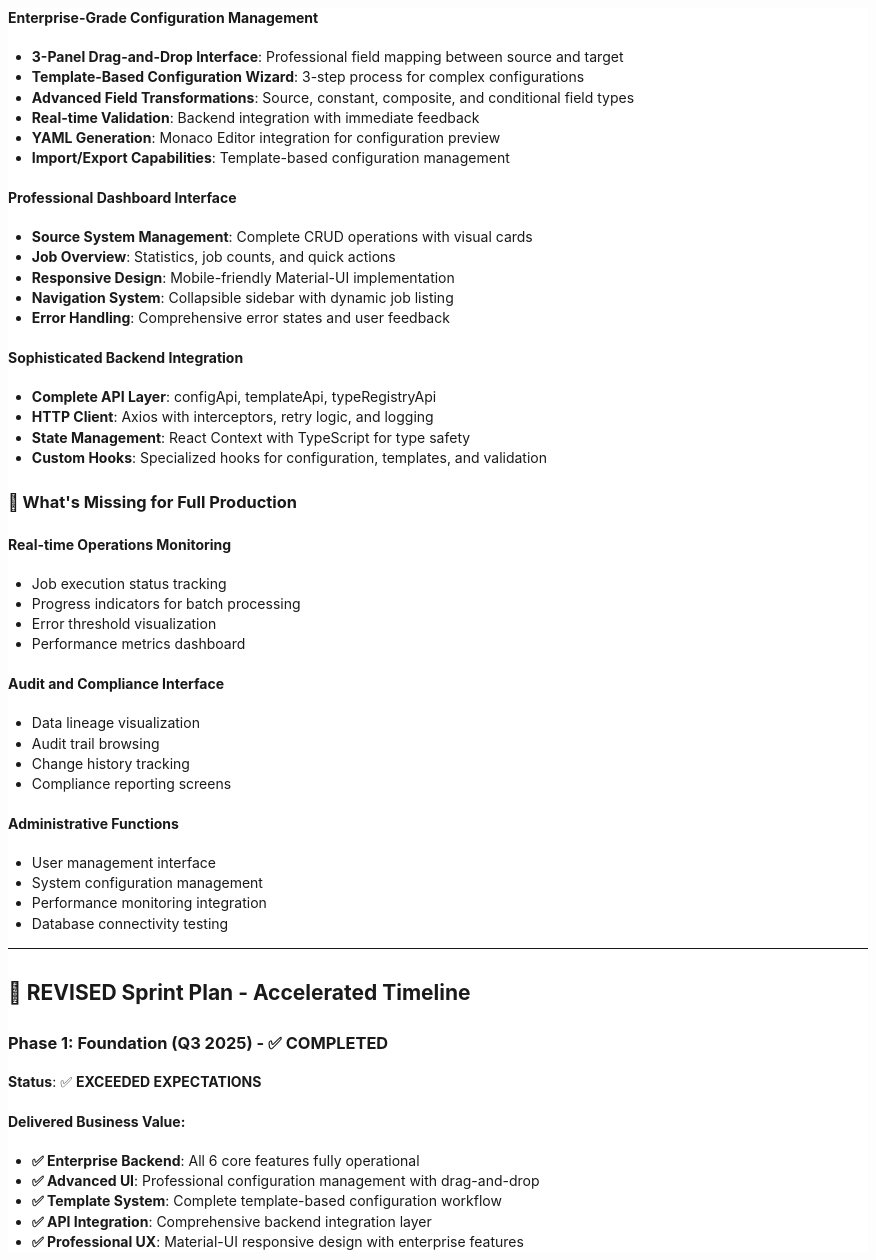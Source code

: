 #### **Enterprise-Grade Configuration Management**
- **3-Panel Drag-and-Drop Interface**: Professional field mapping between source and target
- **Template-Based Configuration Wizard**: 3-step process for complex configurations
- **Advanced Field Transformations**: Source, constant, composite, and conditional field types
- **Real-time Validation**: Backend integration with immediate feedback
- **YAML Generation**: Monaco Editor integration for configuration preview
- **Import/Export Capabilities**: Template-based configuration management

#### **Professional Dashboard Interface**
- **Source System Management**: Complete CRUD operations with visual cards
- **Job Overview**: Statistics, job counts, and quick actions
- **Responsive Design**: Mobile-friendly Material-UI implementation
- **Navigation System**: Collapsible sidebar with dynamic job listing
- **Error Handling**: Comprehensive error states and user feedback

#### **Sophisticated Backend Integration**
- **Complete API Layer**: configApi, templateApi, typeRegistryApi
- **HTTP Client**: Axios with interceptors, retry logic, and logging
- **State Management**: React Context with TypeScript for type safety
- **Custom Hooks**: Specialized hooks for configuration, templates, and validation

### **🔴 What's Missing for Full Production**

#### **Real-time Operations Monitoring**
- Job execution status tracking
- Progress indicators for batch processing  
- Error threshold visualization
- Performance metrics dashboard

#### **Audit and Compliance Interface**
- Data lineage visualization
- Audit trail browsing
- Change history tracking
- Compliance reporting screens

#### **Administrative Functions**
- User management interface
- System configuration management
- Performance monitoring integration
- Database connectivity testing

---

## 🚀 **REVISED Sprint Plan - Accelerated Timeline**

### **Phase 1: Foundation (Q3 2025) - ✅ COMPLETED**
**Status**: ✅ **EXCEEDED EXPECTATIONS**

#### Delivered Business Value:
- **✅ Enterprise Backend**: All 6 core features fully operational
- **✅ Advanced UI**: Professional configuration management with drag-and-drop
- **✅ Template System**: Complete template-based configuration workflow
- **✅ API Integration**: Comprehensive backend integration layer
- **✅ Professional UX**: Material-UI responsive design with enterprise features
